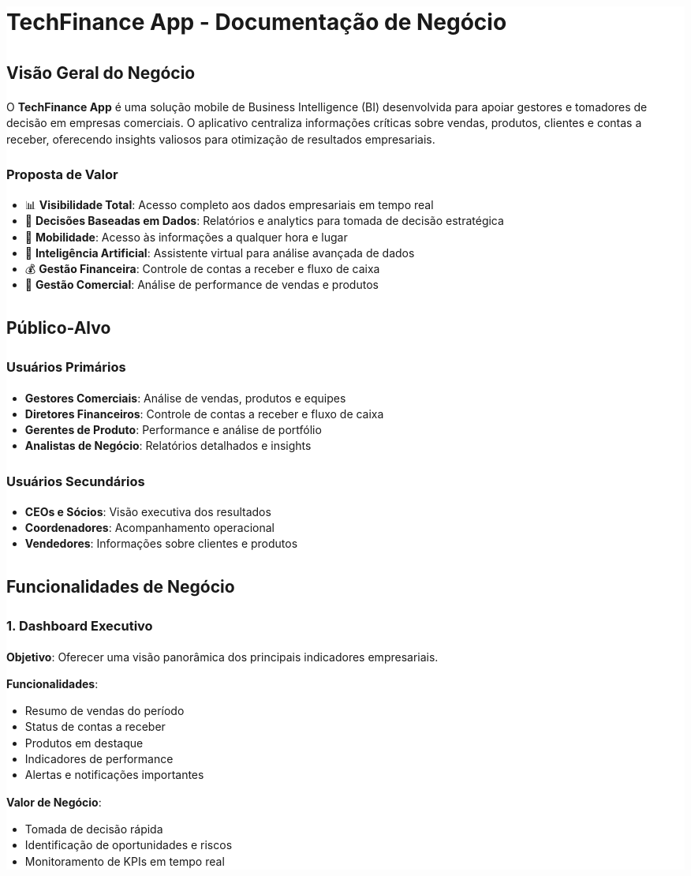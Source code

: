 # TechFinance App - Documentação de Negócio

## Visão Geral do Negócio

O **TechFinance App** é uma solução mobile de Business Intelligence (BI) desenvolvida para apoiar gestores e tomadores de decisão em empresas comerciais. O aplicativo centraliza informações críticas sobre vendas, produtos, clientes e contas a receber, oferecendo insights valiosos para otimização de resultados empresariais.

### Proposta de Valor

- 📊 **Visibilidade Total**: Acesso completo aos dados empresariais em tempo real
- 🎯 **Decisões Baseadas em Dados**: Relatórios e analytics para tomada de decisão estratégica
- 📱 **Mobilidade**: Acesso às informações a qualquer hora e lugar
- 🤖 **Inteligência Artificial**: Assistente virtual para análise avançada de dados
- 💰 **Gestão Financeira**: Controle de contas a receber e fluxo de caixa
- 🏢 **Gestão Comercial**: Análise de performance de vendas e produtos

## Público-Alvo

### Usuários Primários
- **Gestores Comerciais**: Análise de vendas, produtos e equipes
- **Diretores Financeiros**: Controle de contas a receber e fluxo de caixa
- **Gerentes de Produto**: Performance e análise de portfólio
- **Analistas de Negócio**: Relatórios detalhados e insights

### Usuários Secundários
- **CEOs e Sócios**: Visão executiva dos resultados
- **Coordenadores**: Acompanhamento operacional
- **Vendedores**: Informações sobre clientes e produtos

## Funcionalidades de Negócio

### 1. Dashboard Executivo

**Objetivo**: Oferecer uma visão panorâmica dos principais indicadores empresariais.

**Funcionalidades**:
- Resumo de vendas do período
- Status de contas a receber
- Produtos em destaque
- Indicadores de performance
- Alertas e notificações importantes

**Valor de Negócio**:
- Tomada de decisão rápida
- Identificação de oportunidades e riscos
- Monitoramento de KPIs em tempo real
